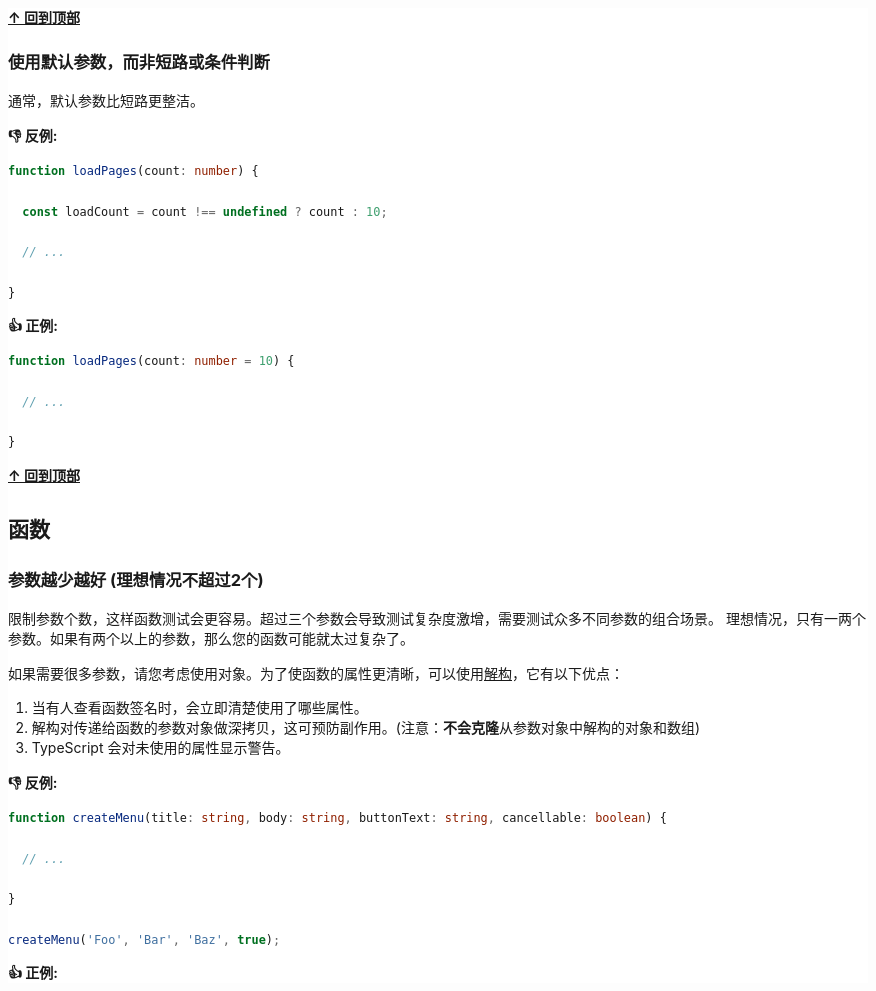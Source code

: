 **[↑ 回到顶部](#%E7%9B%AE%E5%BD%95)**

### [](#使用默认参数而非短路或条件判断)使用默认参数，而非短路或条件判断

通常，默认参数比短路更整洁。

**👎 反例:**

```ts
function loadPages(count: number) {

  const loadCount = count !== undefined ? count : 10;

  // ...

}
```

**👍 正例:**

```ts
function loadPages(count: number = 10) {

  // ...

}
```

**[↑ 回到顶部](#%E7%9B%AE%E5%BD%95)**

## [](#函数)函数

### [](#参数越少越好-理想情况不超过2个)参数越少越好 (理想情况不超过2个)

限制参数个数，这样函数测试会更容易。超过三个参数会导致测试复杂度激增，需要测试众多不同参数的组合场景。 理想情况，只有一两个参数。如果有两个以上的参数，那么您的函数可能就太过复杂了。

如果需要很多参数，请您考虑使用对象。为了使函数的属性更清晰，可以使用[解构](https://basarat.gitbooks.io/typescript/docs/destructuring.html)，它有以下优点：

1.  当有人查看函数签名时，会立即清楚使用了哪些属性。
2.  解构对传递给函数的参数对象做深拷贝，这可预防副作用。(注意：**不会克隆**从参数对象中解构的对象和数组)
3.  TypeScript 会对未使用的属性显示警告。

**👎 反例:**

```ts
function createMenu(title: string, body: string, buttonText: string, cancellable: boolean) {

  // ...

}

createMenu('Foo', 'Bar', 'Baz', true);
```

**👍 正例:**
